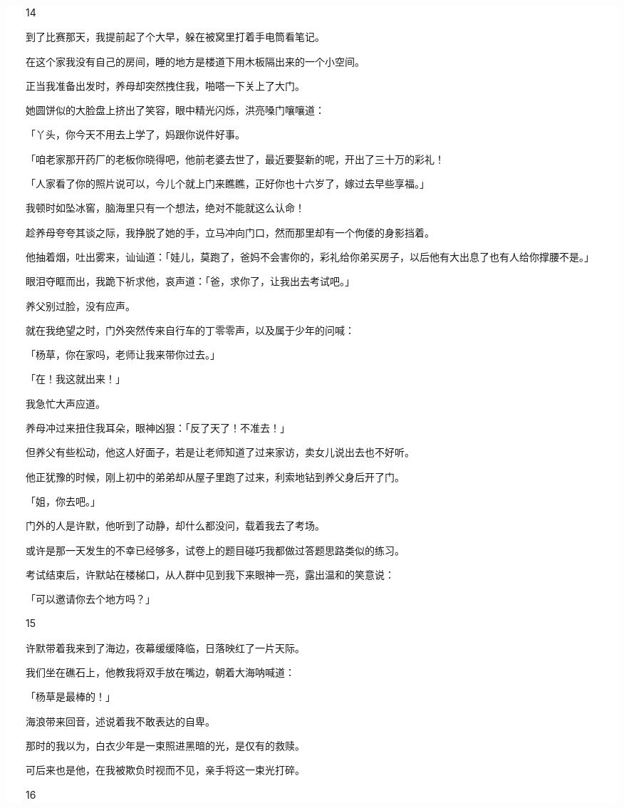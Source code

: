 &emsp;&emsp;14  
  
&emsp;&emsp;到了比赛那天，我提前起了个大早，躲在被窝里打着手电筒看笔记。  
  
&emsp;&emsp;在这个家我没有自己的房间，睡的地方是楼道下用木板隔出来的一个小空间。  
  
&emsp;&emsp;正当我准备出发时，养母却突然拽住我，啪嗒一下关上了大门。  
  
&emsp;&emsp;她圆饼似的大脸盘上挤出了笑容，眼中精光闪烁，洪亮嗓门嚷嚷道：  
  
&emsp;&emsp;「丫头，你今天不用去上学了，妈跟你说件好事。  
  
&emsp;&emsp;「咱老家那开药厂的老板你晓得吧，他前老婆去世了，最近要娶新的呢，开出了三十万的彩礼！  
  
&emsp;&emsp;「人家看了你的照片说可以，今儿个就上门来瞧瞧，正好你也十六岁了，嫁过去早些享福。」  
  
&emsp;&emsp;我顿时如坠冰窖，脑海里只有一个想法，绝对不能就这么认命！  
  
&emsp;&emsp;趁养母夸夸其谈之际，我挣脱了她的手，立马冲向门口，然而那里却有一个佝偻的身影挡着。  
  
&emsp;&emsp;他抽着烟，吐出雾来，讪讪道：「娃儿，莫跑了，爸妈不会害你的，彩礼给你弟买房子，以后他有大出息了也有人给你撑腰不是。」  
  
&emsp;&emsp;眼泪夺眶而出，我跪下祈求他，哀声道：「爸，求你了，让我出去考试吧。」  
  
&emsp;&emsp;养父别过脸，没有应声。  
  
&emsp;&emsp;就在我绝望之时，门外突然传来自行车的丁零零声，以及属于少年的问喊：  
  
&emsp;&emsp;「杨草，你在家吗，老师让我来带你过去。」  
  
&emsp;&emsp;「在！我这就出来！」  
  
&emsp;&emsp;我急忙大声应道。  
  
&emsp;&emsp;养母冲过来扭住我耳朵，眼神凶狠：「反了天了！不准去！」  
  
&emsp;&emsp;但养父有些松动，他这人好面子，若是让老师知道了过来家访，卖女儿说出去也不好听。  
  
&emsp;&emsp;他正犹豫的时候，刚上初中的弟弟却从屋子里跑了过来，利索地钻到养父身后开了门。  
  
&emsp;&emsp;「姐，你去吧。」  
  
&emsp;&emsp;门外的人是许默，他听到了动静，却什么都没问，载着我去了考场。  
  
&emsp;&emsp;或许是那一天发生的不幸已经够多，试卷上的题目碰巧我都做过答题思路类似的练习。  
  
&emsp;&emsp;考试结束后，许默站在楼梯口，从人群中见到我下来眼神一亮，露出温和的笑意说：  
  
&emsp;&emsp;「可以邀请你去个地方吗？」  
  
&emsp;&emsp;15  
  
&emsp;&emsp;许默带着我来到了海边，夜幕缓缓降临，日落映红了一片天际。  
  
&emsp;&emsp;我们坐在礁石上，他教我将双手放在嘴边，朝着大海呐喊道：  
  
&emsp;&emsp;「杨草是最棒的！」  
  
&emsp;&emsp;海浪带来回音，述说着我不敢表达的自卑。  
  
&emsp;&emsp;那时的我以为，白衣少年是一束照进黑暗的光，是仅有的救赎。  
  
&emsp;&emsp;可后来也是他，在我被欺负时视而不见，亲手将这一束光打碎。  
  
&emsp;&emsp;16  
  